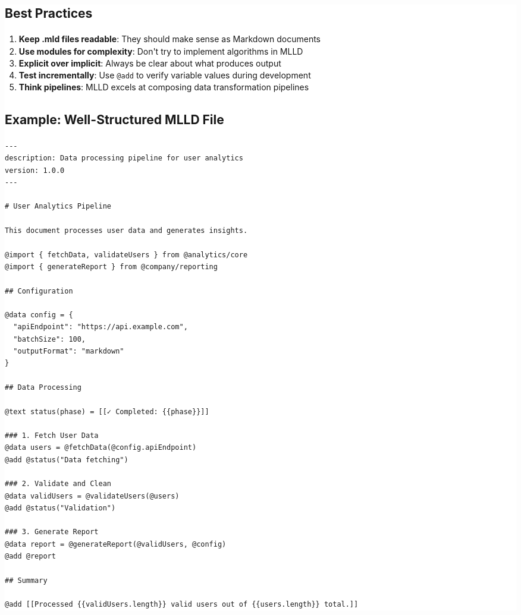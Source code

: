 ## Best Practices

1. **Keep .mld files readable**: They should make sense as Markdown documents
2. **Use modules for complexity**: Don't try to implement algorithms in MLLD
3. **Explicit over implicit**: Always be clear about what produces output
4. **Test incrementally**: Use `@add` to verify variable values during development
5. **Think pipelines**: MLLD excels at composing data transformation pipelines

## Example: Well-Structured MLLD File

```mlld
---
description: Data processing pipeline for user analytics
version: 1.0.0
---

# User Analytics Pipeline

This document processes user data and generates insights.

@import { fetchData, validateUsers } from @analytics/core
@import { generateReport } from @company/reporting

## Configuration

@data config = {
  "apiEndpoint": "https://api.example.com",
  "batchSize": 100,
  "outputFormat": "markdown"
}

## Data Processing

@text status(phase) = [[✓ Completed: {{phase}}]]

### 1. Fetch User Data
@data users = @fetchData(@config.apiEndpoint)
@add @status("Data fetching")

### 2. Validate and Clean
@data validUsers = @validateUsers(@users)
@add @status("Validation")

### 3. Generate Report
@data report = @generateReport(@validUsers, @config)
@add @report

## Summary

@add [[Processed {{validUsers.length}} valid users out of {{users.length}} total.]]
```

